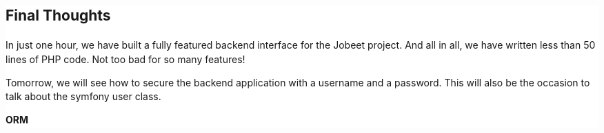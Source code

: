 Final Thoughts
--------------

In just one hour, we have built a fully featured backend interface for the
Jobeet project. And all in all, we have written less than 50 lines of PHP code.
Not too bad for so many features!

Tomorrow, we will see how to secure the backend application with a username and
a password. This will also be the occasion to talk about the symfony user class.

__ORM__
